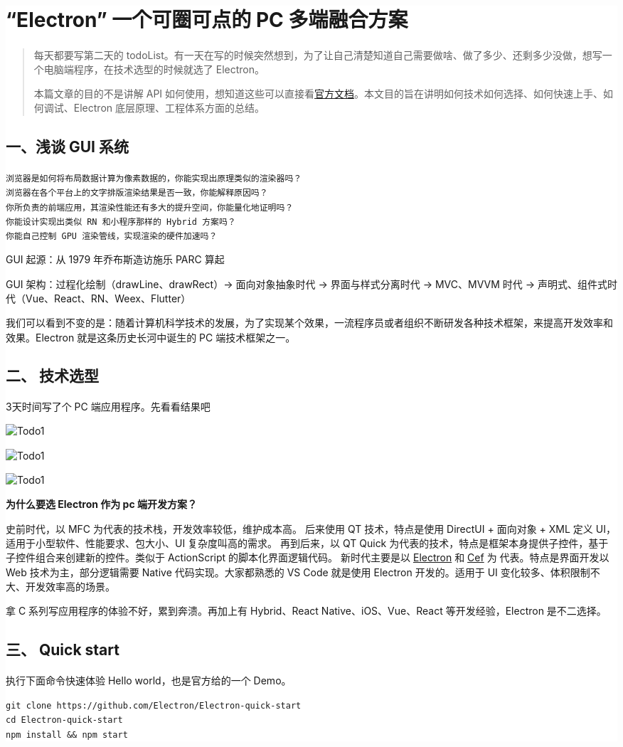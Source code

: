 #  “Electron” 一个可圈可点的 PC 多端融合方案

> 每天都要写第二天的 todoList。有一天在写的时候突然想到，为了让自己清楚知道自己需要做啥、做了多少、还剩多少没做，想写一个电脑端程序，在技术选型的时候就选了 Electron。
>
> 本篇文章的目的不是讲解 API 如何使用，想知道这些可以直接看[官方文档](https://www.Electronjs.org/docs)。本文目的旨在讲明如何技术如何选择、如何快速上手、如何调试、Electron 底层原理、工程体系方面的总结。



## 一、浅谈 GUI 系统

```shell
浏览器是如何将布局数据计算为像素数据的，你能实现出原理类似的渲染器吗？
浏览器在各个平台上的文字排版渲染结果是否一致，你能解释原因吗？
你所负责的前端应用，其渲染性能还有多大的提升空间，你能量化地证明吗？
你能设计实现出类似 RN 和小程序那样的 Hybrid 方案吗？
你能自己控制 GPU 渲染管线，实现渲染的硬件加速吗？
```

GUI 起源：从 1979 年乔布斯造访施乐 PARC 算起

GUI 架构：过程化绘制（drawLine、drawRect）-> 面向对象抽象时代 -> 界面与样式分离时代 -> MVC、MVVM 时代 -> 声明式、组件式时代（Vue、React、RN、Weex、Flutter）

我们可以看到不变的是：随着计算机科学技术的发展，为了实现某个效果，一流程序员或者组织不断研发各种技术框架，来提高开发效率和效果。Electron 就是这条历史长河中诞生的 PC 端技术框架之一。




## 二、 技术选型

3天时间写了个 PC 端应用程序。先看看结果吧

![Todo1](https://raw.githubusercontent.com/FantasticLBP/knowledge-kit/master/assets/2020-05-04-TodoApp1.png)

![Todo1](https://raw.githubusercontent.com/FantasticLBP/knowledge-kit/master/assets/2020-05-04-TodoApp2.png)

![Todo1](https://raw.githubusercontent.com/FantasticLBP/knowledge-kit/master/assets/2020-05-04-TodoApp3.png)



**为什么要选 Electron 作为 pc 端开发方案？**

史前时代，以 MFC 为代表的技术栈，开发效率较低，维护成本高。
后来使用 QT 技术，特点是使用 DirectUI + 面向对象 + XML 定义 UI，适用于小型软件、性能要求、包大小、UI 复杂度叫高的需求。
再到后来，以 QT Quick 为代表的技术，特点是框架本身提供子控件，基于子控件组合来创建新的控件。类似于 ActionScript 的脚本化界面逻辑代码。
新时代主要是以 [Electron](https://Electronjs.org) 和 [Cef](https://bitbucket.org/chromiumembedded/cef) 为 代表。特点是界面开发以 Web 技术为主，部分逻辑需要 Native 代码实现。大家都熟悉的 VS Code 就是使用 Electron 开发的。适用于 UI 变化较多、体积限制不大、开发效率高的场景。

拿 C 系列写应用程序的体验不好，累到奔溃。再加上有 Hybrid、React Native、iOS、Vue、React 等开发经验，Electron 是不二选择。




## 三、 Quick start
执行下面命令快速体验 Hello world，也是官方给的一个 Demo。
```shell
git clone https://github.com/Electron/Electron-quick-start
cd Electron-quick-start
npm install && npm start
```

